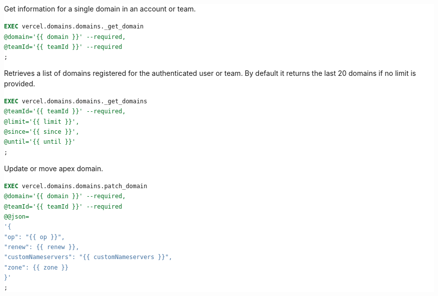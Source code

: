 Get information for a single domain in an account or team.

```sql
EXEC vercel.domains.domains._get_domain 
@domain='{{ domain }}' --required, 
@teamId='{{ teamId }}' --required
;
```
</TabItem>
<TabItem value="_get_domains">

Retrieves a list of domains registered for the authenticated user or team. By default it returns the last 20 domains if no limit is provided.

```sql
EXEC vercel.domains.domains._get_domains 
@teamId='{{ teamId }}' --required, 
@limit='{{ limit }}', 
@since='{{ since }}', 
@until='{{ until }}'
;
```
</TabItem>
<TabItem value="patch_domain">

Update or move apex domain.

```sql
EXEC vercel.domains.domains.patch_domain 
@domain='{{ domain }}' --required, 
@teamId='{{ teamId }}' --required 
@@json=
'{
"op": "{{ op }}", 
"renew": {{ renew }}, 
"customNameservers": "{{ customNameservers }}", 
"zone": {{ zone }}
}'
;
```
</TabItem>
</Tabs>
